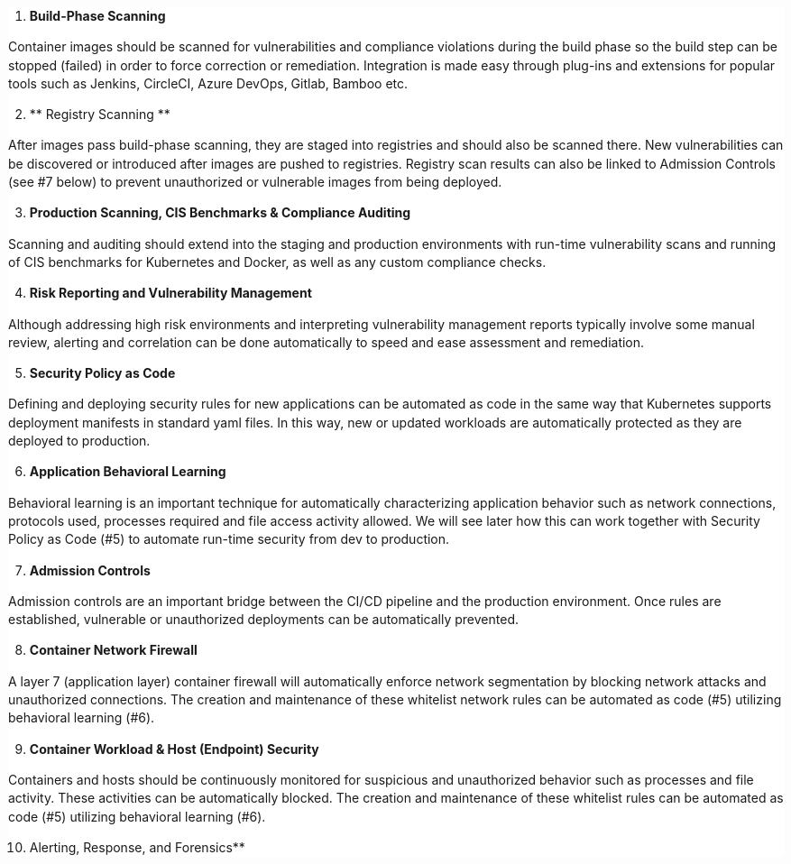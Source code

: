 1. **Build-Phase Scanning**

Container images should be scanned for vulnerabilities and compliance violations during the build phase so the build step can be stopped (failed) in order to force correction or remediation. Integration is made easy through plug-ins and extensions for popular tools such as Jenkins, CircleCI, Azure DevOps, Gitlab, Bamboo etc.

2. ** Registry Scanning **

After images pass build-phase scanning, they are staged into registries and should also be scanned there. New vulnerabilities can be discovered or introduced after images are pushed to registries. Registry scan results can also be linked to Admission Controls (see #7 below) to prevent unauthorized or vulnerable images from being deployed.

3. **Production Scanning, CIS Benchmarks & Compliance Auditing**

Scanning and auditing should extend into the staging and production environments with run-time vulnerability scans and running of CIS benchmarks for Kubernetes and Docker, as well as any custom compliance checks.

4. **Risk Reporting and Vulnerability Management**

Although addressing high risk environments and interpreting vulnerability management reports typically involve some manual review, alerting and correlation can be done automatically to speed and ease assessment and remediation.

5. **Security Policy as Code**

Defining and deploying security rules for new applications can be automated as code in the same way that Kubernetes supports deployment manifests in standard yaml files. In this way, new or updated workloads are automatically protected as they are deployed to production.

6. **Application Behavioral Learning**


Behavioral learning is an important technique for automatically characterizing application behavior such as network connections, protocols used, processes required and file access activity allowed. We will see later how this can work together with Security Policy as Code (#5) to automate run-time security from dev to production.

7. **Admission Controls**

Admission controls are an important bridge between the CI/CD pipeline and the production environment. Once rules are established, vulnerable or unauthorized deployments can be automatically prevented.

8. **Container Network Firewall**

A layer 7 (application layer) container firewall will automatically enforce network segmentation by blocking network attacks and unauthorized connections. The creation and maintenance of these whitelist network rules can be automated as code (#5) utilizing behavioral learning (#6).

9. **Container Workload & Host (Endpoint) Security**

Containers and hosts should be continuously monitored for suspicious and unauthorized behavior such as processes and file activity. These activities can be automatically blocked. The creation and maintenance of these whitelist rules can be automated as code (#5) utilizing behavioral learning (#6).

10. Alerting, Response, and Forensics**
